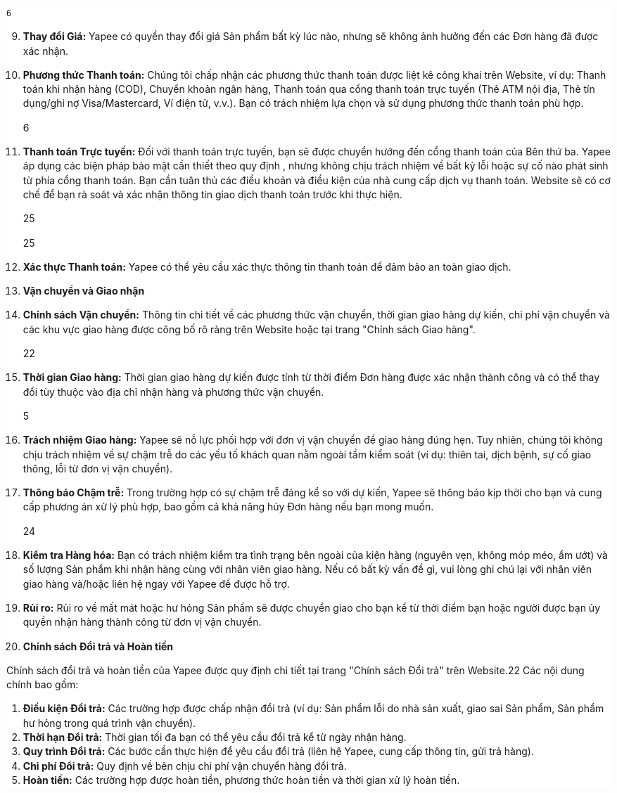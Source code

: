     6
    
9. **Thay đổi Giá:** Yapee có quyền thay đổi giá Sản phẩm bất kỳ lúc nào, nhưng sẽ không ảnh hưởng đến các Đơn hàng đã được xác nhận.
10. **Phương thức Thanh toán:** Chúng tôi chấp nhận các phương thức thanh toán được liệt kê công khai trên Website, ví dụ: Thanh toán khi nhận hàng (COD), Chuyển khoản ngân hàng, Thanh toán qua cổng thanh toán trực tuyến (Thẻ ATM nội địa, Thẻ tín dụng/ghi nợ Visa/Mastercard, Ví điện tử, v.v.). Bạn có trách nhiệm lựa chọn và sử dụng phương thức thanh toán phù hợp.
    
    6
    
11. **Thanh toán Trực tuyến:** Đối với thanh toán trực tuyến, bạn sẽ được chuyển hướng đến cổng thanh toán của Bên thứ ba. Yapee áp dụng các biện pháp bảo mật cần thiết theo quy định , nhưng không chịu trách nhiệm về bất kỳ lỗi hoặc sự cố nào phát sinh từ phía cổng thanh toán. Bạn cần tuân thủ các điều khoản và điều kiện của nhà cung cấp dịch vụ thanh toán. Website sẽ có cơ chế để bạn rà soát và xác nhận thông tin giao dịch thanh toán trước khi thực hiện.
    
    25
    
    25
    
12. **Xác thực Thanh toán:** Yapee có thể yêu cầu xác thực thông tin thanh toán để đảm bảo an toàn giao dịch.
13. **Vận chuyển và Giao nhận**
14. **Chính sách Vận chuyển:** Thông tin chi tiết về các phương thức vận chuyển, thời gian giao hàng dự kiến, chi phí vận chuyển và các khu vực giao hàng được công bố rõ ràng trên Website hoặc tại trang "Chính sách Giao hàng".
    
    22
    
15. **Thời gian Giao hàng:** Thời gian giao hàng dự kiến được tính từ thời điểm Đơn hàng được xác nhận thành công và có thể thay đổi tùy thuộc vào địa chỉ nhận hàng và phương thức vận chuyển.
    
    5
    
16. **Trách nhiệm Giao hàng:** Yapee sẽ nỗ lực phối hợp với đơn vị vận chuyển để giao hàng đúng hẹn. Tuy nhiên, chúng tôi không chịu trách nhiệm về sự chậm trễ do các yếu tố khách quan nằm ngoài tầm kiểm soát (ví dụ: thiên tai, dịch bệnh, sự cố giao thông, lỗi từ đơn vị vận chuyển).
17. **Thông báo Chậm trễ:** Trong trường hợp có sự chậm trễ đáng kể so với dự kiến, Yapee sẽ thông báo kịp thời cho bạn và cung cấp phương án xử lý phù hợp, bao gồm cả khả năng hủy Đơn hàng nếu bạn mong muốn.
    
    24
    
18. **Kiểm tra Hàng hóa:** Bạn có trách nhiệm kiểm tra tình trạng bên ngoài của kiện hàng (nguyên vẹn, không móp méo, ẩm ướt) và số lượng Sản phẩm khi nhận hàng cùng với nhân viên giao hàng. Nếu có bất kỳ vấn đề gì, vui lòng ghi chú lại với nhân viên giao hàng và/hoặc liên hệ ngay với Yapee để được hỗ trợ.
19. **Rủi ro:** Rủi ro về mất mát hoặc hư hỏng Sản phẩm sẽ được chuyển giao cho bạn kể từ thời điểm bạn hoặc người được bạn ủy quyền nhận hàng thành công từ đơn vị vận chuyển.
20. **Chính sách Đổi trả và Hoàn tiền**

Chính sách đổi trả và hoàn tiền của Yapee được quy định chi tiết tại trang "Chính sách Đổi trả" trên Website.22 Các nội dung chính bao gồm:

1. **Điều kiện Đổi trả:** Các trường hợp được chấp nhận đổi trả (ví dụ: Sản phẩm lỗi do nhà sản xuất, giao sai Sản phẩm, Sản phẩm hư hỏng trong quá trình vận chuyển).
2. **Thời hạn Đổi trả:** Thời gian tối đa bạn có thể yêu cầu đổi trả kể từ ngày nhận hàng.
3. **Quy trình Đổi trả:** Các bước cần thực hiện để yêu cầu đổi trả (liên hệ Yapee, cung cấp thông tin, gửi trả hàng).
4. **Chi phí Đổi trả:** Quy định về bên chịu chi phí vận chuyển hàng đổi trả.
5. **Hoàn tiền:** Các trường hợp được hoàn tiền, phương thức hoàn tiền và thời gian xử lý hoàn tiền.
